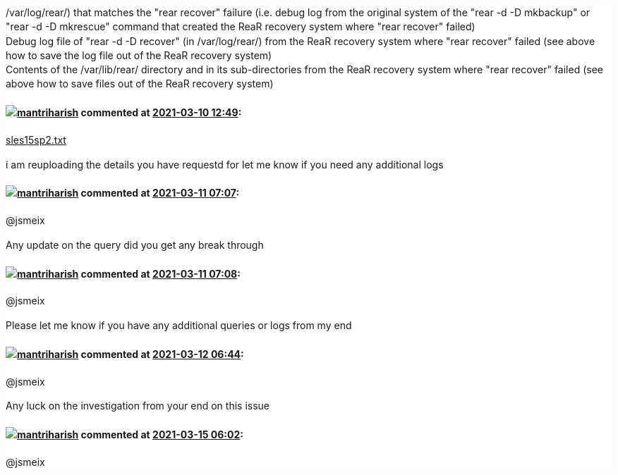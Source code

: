 /var/log/rear/) that matches the "rear recover" failure (i.e. debug log
from the original system of the "rear -d -D mkbackup" or "rear -d -D
mkrescue" command that created the ReaR recovery system where "rear
recover" failed)  
Debug log file of "rear -d -D recover" (in /var/log/rear/) from the ReaR
recovery system where "rear recover" failed (see above how to save the
log file out of the ReaR recovery system)  
Contents of the /var/lib/rear/ directory and in its sub-directories from
the ReaR recovery system where "rear recover" failed (see above how to
save files out of the ReaR recovery system)

#### <img src="https://avatars.githubusercontent.com/u/58383372?v=4" width="50">[mantriharish](https://github.com/mantriharish) commented at [2021-03-10 12:49](https://github.com/rear/rear/issues/2584#issuecomment-795367809):

[sles15sp2.txt](https://github.com/rear/rear/files/6115886/sles15sp2.txt)

i am reuploading the details you have requestd for let me know if you
need any additional logs

#### <img src="https://avatars.githubusercontent.com/u/58383372?v=4" width="50">[mantriharish](https://github.com/mantriharish) commented at [2021-03-11 07:07](https://github.com/rear/rear/issues/2584#issuecomment-796515273):

@jsmeix

Any update on the query did you get any break through

#### <img src="https://avatars.githubusercontent.com/u/58383372?v=4" width="50">[mantriharish](https://github.com/mantriharish) commented at [2021-03-11 07:08](https://github.com/rear/rear/issues/2584#issuecomment-796516222):

@jsmeix

Please let me know if you have any additional queries or logs from my
end

#### <img src="https://avatars.githubusercontent.com/u/58383372?v=4" width="50">[mantriharish](https://github.com/mantriharish) commented at [2021-03-12 06:44](https://github.com/rear/rear/issues/2584#issuecomment-797274801):

@jsmeix

Any luck on the investigation from your end on this issue

#### <img src="https://avatars.githubusercontent.com/u/58383372?v=4" width="50">[mantriharish](https://github.com/mantriharish) commented at [2021-03-15 06:02](https://github.com/rear/rear/issues/2584#issuecomment-799138435):

@jsmeix
